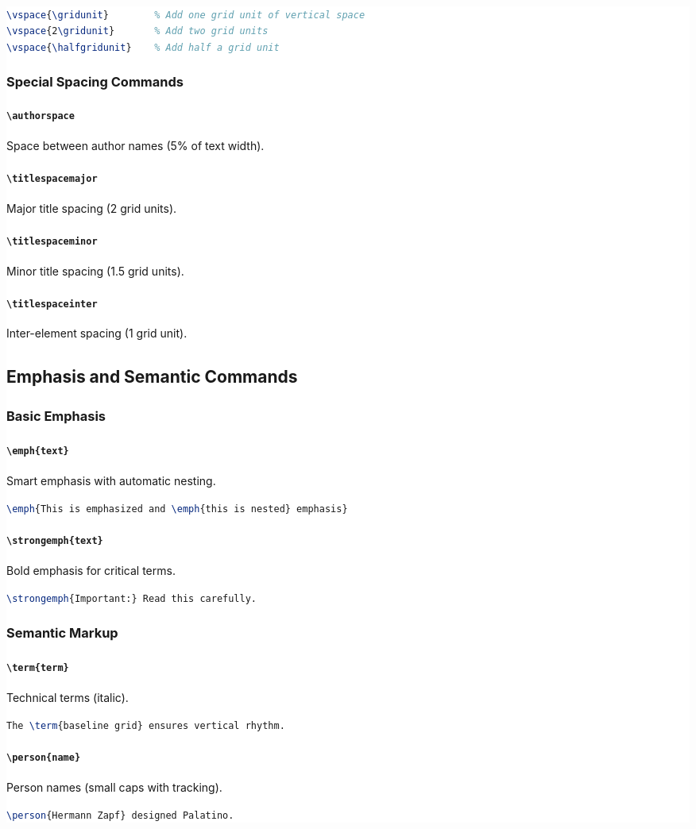 ```latex
\vspace{\gridunit}        % Add one grid unit of vertical space
\vspace{2\gridunit}       % Add two grid units
\vspace{\halfgridunit}    % Add half a grid unit
```

### Special Spacing Commands

#### `\authorspace`
Space between author names (5% of text width).

#### `\titlespacemajor`
Major title spacing (2 grid units).

#### `\titlespaceminor`
Minor title spacing (1.5 grid units).

#### `\titlespaceinter`
Inter-element spacing (1 grid unit).

## Emphasis and Semantic Commands

### Basic Emphasis

#### `\emph{text}`
Smart emphasis with automatic nesting.

```latex
\emph{This is emphasized and \emph{this is nested} emphasis}
```

#### `\strongemph{text}`
Bold emphasis for critical terms.

```latex
\strongemph{Important:} Read this carefully.
```

### Semantic Markup

#### `\term{term}`
Technical terms (italic).

```latex
The \term{baseline grid} ensures vertical rhythm.
```

#### `\person{name}`
Person names (small caps with tracking).

```latex
\person{Hermann Zapf} designed Palatino.
```
